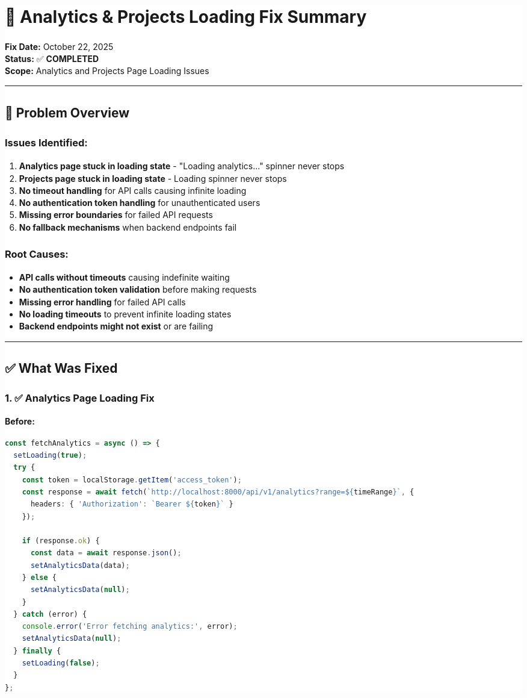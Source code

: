 # 🚀 Analytics & Projects Loading Fix Summary

**Fix Date:** October 22, 2025  
**Status:** ✅ **COMPLETED**  
**Scope:** Analytics and Projects Page Loading Issues

---

## 🎯 **Problem Overview**

### **Issues Identified:**
1. **Analytics page stuck in loading state** - "Loading analytics..." spinner never stops
2. **Projects page stuck in loading state** - Loading spinner never stops
3. **No timeout handling** for API calls causing infinite loading
4. **No authentication token handling** for unauthenticated users
5. **Missing error boundaries** for failed API requests
6. **No fallback mechanisms** when backend endpoints fail

### **Root Causes:**
- **API calls without timeouts** causing indefinite waiting
- **No authentication token validation** before making requests
- **Missing error handling** for failed API calls
- **No loading timeouts** to prevent infinite loading states
- **Backend endpoints might not exist** or are failing

---

## ✅ **What Was Fixed**

### **1. ✅ Analytics Page Loading Fix**

**Before:**
```typescript
const fetchAnalytics = async () => {
  setLoading(true);
  try {
    const token = localStorage.getItem('access_token');
    const response = await fetch(`http://localhost:8000/api/v1/analytics?range=${timeRange}`, {
      headers: { 'Authorization': `Bearer ${token}` }
    });
    
    if (response.ok) {
      const data = await response.json();
      setAnalyticsData(data);
    } else {
      setAnalyticsData(null);
    }
  } catch (error) {
    console.error('Error fetching analytics:', error);
    setAnalyticsData(null);
  } finally {
    setLoading(false);
  }
};
```
